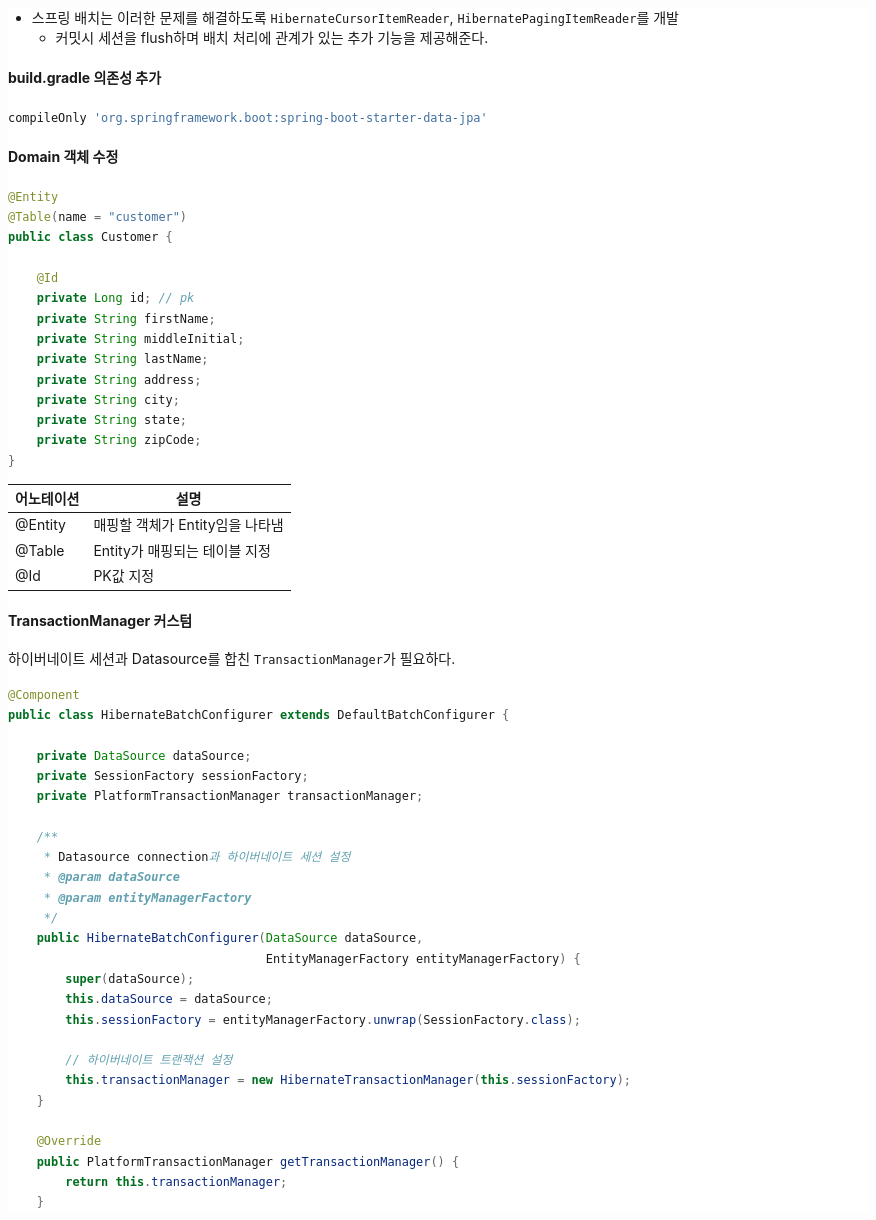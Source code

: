 - 스프링 배치는 이러한 문제를 해결하도록 `HibernateCursorItemReader`, `HibernatePagingItemReader`를 개발
    - 커밋시 세션을 flush하며 배치 처리에 관계가 있는 추가 기능을 제공해준다.

#### build.gradle 의존성 추가

```groovy
compileOnly 'org.springframework.boot:spring-boot-starter-data-jpa'
```

#### Domain  객체 수정

```java
@Entity
@Table(name = "customer")
public class Customer {

    @Id
    private Long id; // pk
    private String firstName;
    private String middleInitial;
    private String lastName;
    private String address;
    private String city;
    private String state;
    private String zipCode;
}
```

| 어노테이션 | 설명                            |
| ---------- | ------------------------------- |
| @Entity    | 매핑할 객체가 Entity임을 나타냄 |
| @Table     | Entity가 매핑되는 테이블 지정   |
| @Id        | PK값 지정                       |

#### TransactionManager 커스텀

하이버네이트 세션과 Datasource를 합친 `TransactionManager`가 필요하다.

```java
@Component
public class HibernateBatchConfigurer extends DefaultBatchConfigurer {

    private DataSource dataSource;
    private SessionFactory sessionFactory;
    private PlatformTransactionManager transactionManager;

    /**
     * Datasource connection과 하이버네이트 세션 설정
     * @param dataSource
     * @param entityManagerFactory
     */
    public HibernateBatchConfigurer(DataSource dataSource,
                                    EntityManagerFactory entityManagerFactory) {
        super(dataSource);
        this.dataSource = dataSource;
        this.sessionFactory = entityManagerFactory.unwrap(SessionFactory.class);

        // 하이버네이트 트랜잭션 설정
        this.transactionManager = new HibernateTransactionManager(this.sessionFactory);
    }

    @Override
    public PlatformTransactionManager getTransactionManager() {
        return this.transactionManager;
    }
```